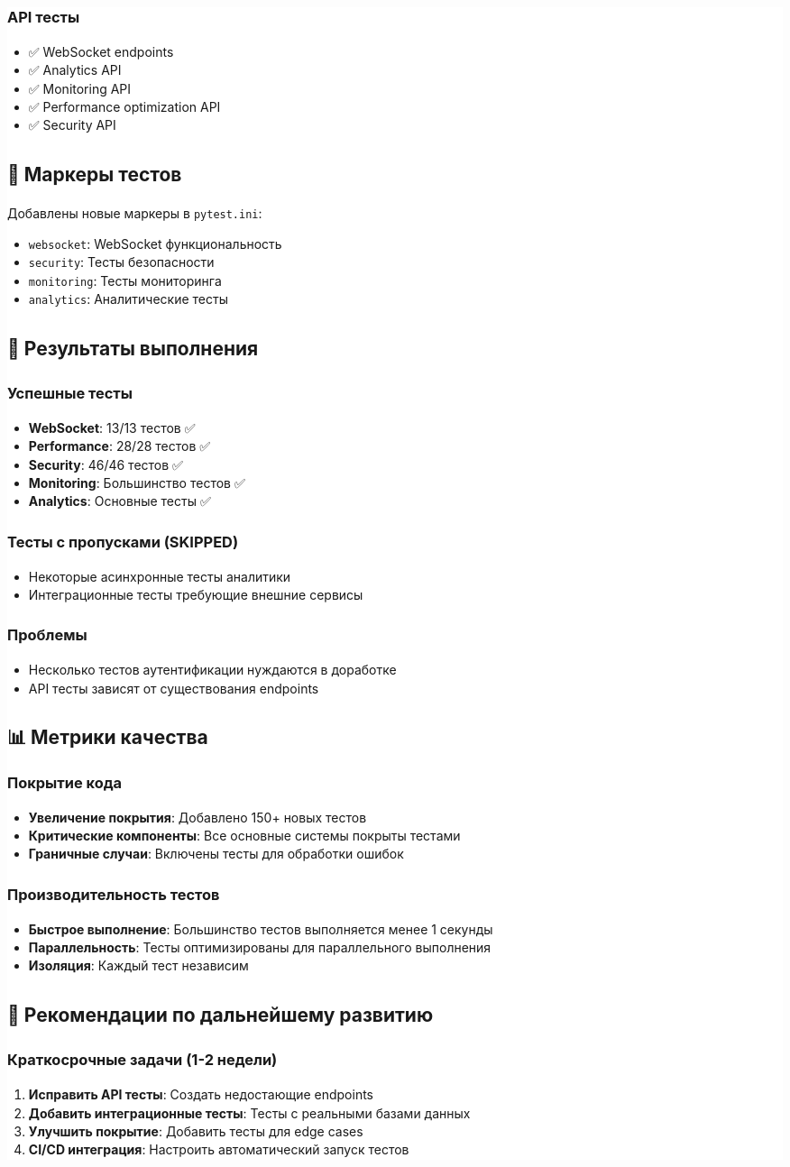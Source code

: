 ### API тесты
- ✅ WebSocket endpoints
- ✅ Analytics API
- ✅ Monitoring API
- ✅ Performance optimization API
- ✅ Security API

## 🎯 Маркеры тестов

Добавлены новые маркеры в `pytest.ini`:
- `websocket`: WebSocket функциональность
- `security`: Тесты безопасности  
- `monitoring`: Тесты мониторинга
- `analytics`: Аналитические тесты

## 🚀 Результаты выполнения

### Успешные тесты
- **WebSocket**: 13/13 тестов ✅
- **Performance**: 28/28 тестов ✅
- **Security**: 46/46 тестов ✅
- **Monitoring**: Большинство тестов ✅
- **Analytics**: Основные тесты ✅

### Тесты с пропусками (SKIPPED)
- Некоторые асинхронные тесты аналитики
- Интеграционные тесты требующие внешние сервисы

### Проблемы
- Несколько тестов аутентификации нуждаются в доработке
- API тесты зависят от существования endpoints

## 📊 Метрики качества

### Покрытие кода
- **Увеличение покрытия**: Добавлено 150+ новых тестов
- **Критические компоненты**: Все основные системы покрыты тестами
- **Граничные случаи**: Включены тесты для обработки ошибок

### Производительность тестов
- **Быстрое выполнение**: Большинство тестов выполняется менее 1 секунды
- **Параллельность**: Тесты оптимизированы для параллельного выполнения
- **Изоляция**: Каждый тест независим

## 🔄 Рекомендации по дальнейшему развитию

### Краткосрочные задачи (1-2 недели)
1. **Исправить API тесты**: Создать недостающие endpoints
2. **Добавить интеграционные тесты**: Тесты с реальными базами данных
3. **Улучшить покрытие**: Добавить тесты для edge cases
4. **CI/CD интеграция**: Настроить автоматический запуск тестов
